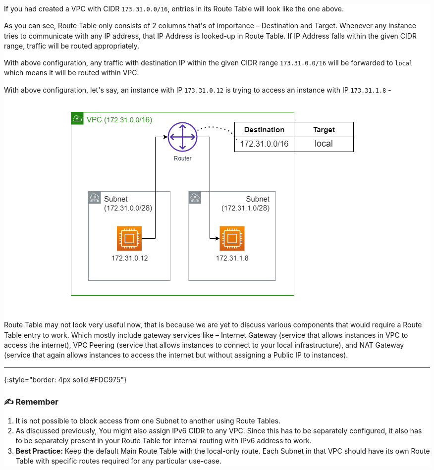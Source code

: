 If you had created a VPC with CIDR `173.31.0.0/16`, entries in its Route Table will look like the one above.

As you can see, Route Table only consists of 2 columns that's of importance – Destination and Target. Whenever any instance tries to communicate with any IP address, that IP Address is looked-up in Route Table. If IP Address falls within the given CIDR range, traffic will be routed appropriately. 

With above configuration, any traffic with destination IP within the given CIDR range `173.31.0.0/16` will be forwarded to `local` which means it will be routed within VPC. 

With above configuration, let's say, an instance with IP `173.31.0.12` is trying to access an instance with IP `173.31.1.8` -

![](assets/img/P004/05_02.png)

Route Table may not look very useful now, that is because we are yet to discuss various components that would require a Route Table entry to work. Which mostly include gateway services like – Internet Gateway (service that allows instances in VPC to access the internet), VPC Peering (service that allows instances to connect to your local infrastructure), and NAT Gateway (service that again allows instances to access the internet but without assigning a Public IP to instances).

---
{:style="border: 4px solid #FDC975"}

### ✍ Remember
1. It is not possible to block access from one Subnet to another using Route Tables.
2. As discussed previously, You might also assign IPv6 CIDR to any VPC. Since this has to be separately configured, it also has to be separately present in your Route Table for internal routing with IPv6 address to work.
3. **Best Practice:** Keep the default Main Route Table with the local-only route. Each Subnet in that VPC should have its own Route Table with specific routes required for any particular use-case.
